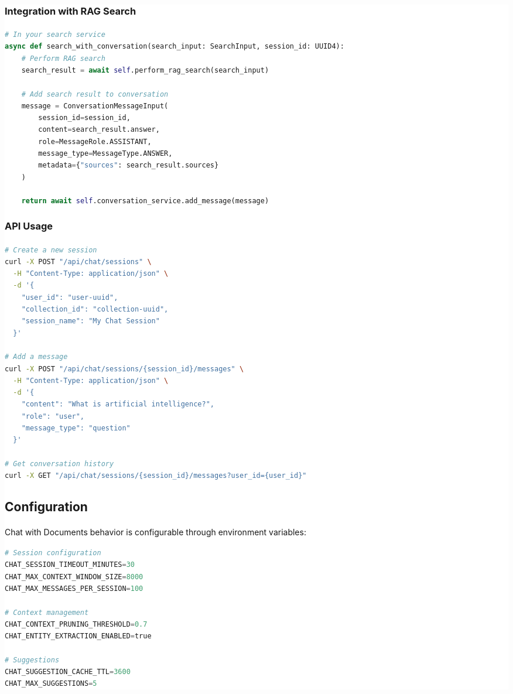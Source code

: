 ### Integration with RAG Search

```python
# In your search service
async def search_with_conversation(search_input: SearchInput, session_id: UUID4):
    # Perform RAG search
    search_result = await self.perform_rag_search(search_input)
    
    # Add search result to conversation
    message = ConversationMessageInput(
        session_id=session_id,
        content=search_result.answer,
        role=MessageRole.ASSISTANT,
        message_type=MessageType.ANSWER,
        metadata={"sources": search_result.sources}
    )
    
    return await self.conversation_service.add_message(message)
```

### API Usage

```bash
# Create a new session
curl -X POST "/api/chat/sessions" \
  -H "Content-Type: application/json" \
  -d '{
    "user_id": "user-uuid",
    "collection_id": "collection-uuid", 
    "session_name": "My Chat Session"
  }'

# Add a message
curl -X POST "/api/chat/sessions/{session_id}/messages" \
  -H "Content-Type: application/json" \
  -d '{
    "content": "What is artificial intelligence?",
    "role": "user",
    "message_type": "question"
  }'

# Get conversation history
curl -X GET "/api/chat/sessions/{session_id}/messages?user_id={user_id}"
```

## Configuration

Chat with Documents behavior is configurable through environment variables:

```python
# Session configuration
CHAT_SESSION_TIMEOUT_MINUTES=30
CHAT_MAX_CONTEXT_WINDOW_SIZE=8000
CHAT_MAX_MESSAGES_PER_SESSION=100

# Context management
CHAT_CONTEXT_PRUNING_THRESHOLD=0.7
CHAT_ENTITY_EXTRACTION_ENABLED=true

# Suggestions
CHAT_SUGGESTION_CACHE_TTL=3600
CHAT_MAX_SUGGESTIONS=5
```
